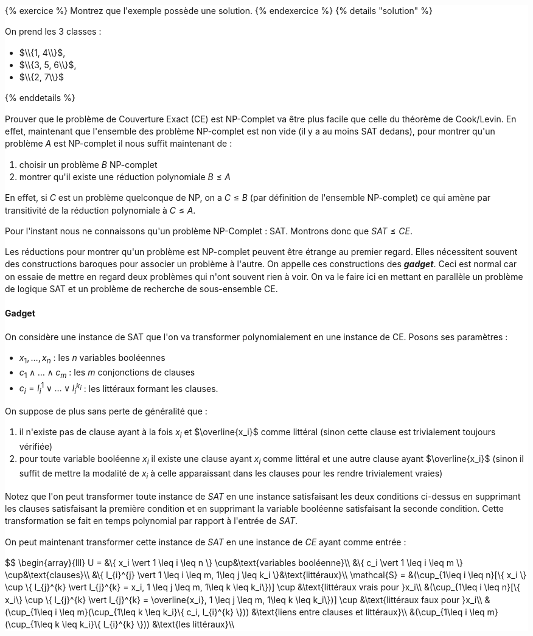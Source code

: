 {% exercice %}
Montrez que l'exemple possède une solution.
{% endexercice %}
{% details "solution" %}

On prend les 3 classes :

- $\\{1, 4\\}$,
- $\\{3, 5, 6\\}$,
- $\\{2, 7\\}$

{% enddetails %}

Prouver que le problème de Couverture Exact (CE) est NP-Complet va être plus facile que celle du théorème de Cook/Levin. En effet, maintenant que l'ensemble des problème NP-complet est non vide (il y a au moins SAT dedans), pour montrer qu'un problème $A$ est NP-complet il nous suffit maintenant de :

1. choisir un problème $B$ NP-complet
2. montrer qu'il existe une réduction polynomiale $B \leq A$

En effet, si $C$ est un problème quelconque de NP, on a $C\leq B$ (par définition de l'ensemble NP-complet) ce qui amène par transitivité de la réduction polynomiale à $C \leq A$.

Pour l'instant nous ne connaissons qu'un problème NP-Complet : SAT. Montrons donc que $SAT \leq CE$.

Les réductions pour montrer qu'un problème est NP-complet peuvent être étrange au premier regard. Elles nécessitent souvent des constructions baroques pour associer un problème à l'autre. On appelle ces constructions des **_gadget_**. Ceci est normal car on essaie de mettre en regard deux problèmes qui n'ont souvent rien à voir. On va le faire ici en mettant en parallèle un problème de logique SAT et un problème de recherche de sous-ensemble CE.

#### Gadget

On considère une instance de SAT que l'on va transformer polynomialement en une instance de CE. Posons ses paramètres :

- $x_1, \dots, x_n$ : les $n$ variables booléennes
- $c_1 \land \dots \land c_m$ : les $m$ conjonctions de clauses
- $c_i = l^1_i \lor \dots \lor l^{k_i}_i$ : les littéraux formant les clauses.

On suppose de plus sans perte de généralité que :

1. il n'existe pas de clause ayant à la fois $x_i$ et $\overline{x_i}$ comme littéral (sinon cette clause est trivialement toujours vérifiée)
2. pour toute variable booléenne $x_i$ il existe une clause ayant $x_i$ comme littéral et une autre clause ayant $\overline{x_i}$ (sinon il suffit de mettre la modalité de $x_i$ à celle apparaissant dans les clauses pour les rendre trivialement vraies)

Notez que l'on peut transformer toute instance de $SAT$ en une instance satisfaisant les deux conditions ci-dessus en supprimant les clauses satisfaisant la première condition et en supprimant la variable booléenne satisfaisant la seconde condition. Cette transformation se fait en temps polynomial par rapport à l'entrée de $SAT$.

On peut maintenant transformer cette instance de $SAT$ en une instance de $CE$ ayant comme entrée :

<div>
$$
\begin{array}{lll}
U = &\{ x_i \vert 1 \leq i \leq n \} \cup&\text{variables booléenne}\\
&\{ c_i \vert 1 \leq i \leq m \} \cup&\text{clauses}\\
&\{ l_{i}^{j} \vert 1 \leq i \leq m, 1\leq j \leq k_i \}&\text{littéraux}\\
\mathcal{S} = &(\cup_{1\leq i \leq n}[\{ x_i \} \cup \{ l_{j}^{k} \vert l_{j}^{k} = x_i, 1 \leq j \leq m, 1\leq k \leq k_i\})] \cup &\text{littéraux vrais pour }x_i\\
&(\cup_{1\leq i \leq n}[\{ x_i\} \cup \{ l_{j}^{k} \vert l_{j}^{k} = \overline{x_i}, 1 \leq j \leq m, 1\leq k \leq k_i\})] \cup &\text{littéraux faux pour }x_i\\
&(\cup_{1\leq i \leq m}(\cup_{1\leq k \leq k_i}\{ c_i, l_{i}^{k} \})) &\text{liens entre clauses et littéraux}\\
&(\cup_{1\leq i \leq m}(\cup_{1\leq k \leq k_i}\{ l_{i}^{k} \})) &\text{les littéraux}\\